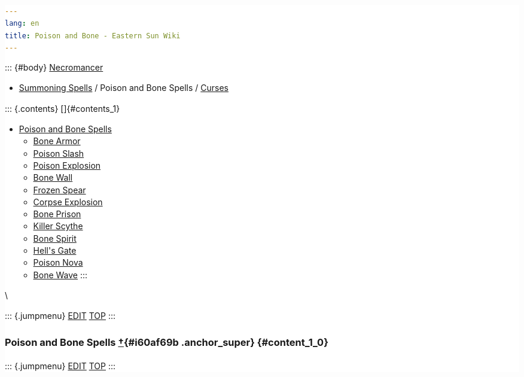 ```yaml
---
lang: en
title: Poison and Bone - Eastern Sun Wiki
---
```


::: {#body}
[Necromancer](https://web.archive.org/web/20200926153648/http://miyoshino.la.coocan.jp/eswiki/?Necromancer "Necromancer (4186d)")
- [Summoning
Spells](https://web.archive.org/web/20200926153648/http://miyoshino.la.coocan.jp/eswiki/?Summoning_Nec "Summoning_Nec (3260d)")
/ Poison and Bone Spells /
[Curses](https://web.archive.org/web/20200926153648/http://miyoshino.la.coocan.jp/eswiki/?Curses "Curses (3864d)")

::: {.contents}
[]{#contents_1}

-   [Poison and Bone Spells](#i60af69b)
    -   [Bone Armor](#j8f4eba5)
    -   [Poison Slash](#h299d8dc)
    -   [Poison Explosion](#u31de940)
    -   [Bone Wall](#id54e8cc)
    -   [Frozen Spear](#x41ca80e)
    -   [Corpse Explosion](#h8ac0722)
    -   [Bone Prison](#m125e384)
    -   [Killer Scythe](#c03f0db9)
    -   [Bone Spirit](#cab94d0d)
    -   [Hell\'s Gate](#a726ea9d)
    -   [Poison Nova](#mdc2776e)
    -   [Bone Wave](#z22b833e)
:::

\

::: {.jumpmenu}
[EDIT](https://web.archive.org/web/20200926153648/http://miyoshino.la.coocan.jp/eswiki/?plugin=paraedit&parnum=1&page=Poison%20and%20Bone&refer=Poison%20and%20Bone)
[TOP](#navigator)
:::

### Poison and Bone Spells [†](https://web.archive.org/web/20200926153648/http://miyoshino.la.coocan.jp/eswiki/?Poison%20and%20Bone#i60af69b "i60af69b"){#i60af69b .anchor_super} {#content_1_0}

::: {.jumpmenu}
[EDIT](https://web.archive.org/web/20200926153648/http://miyoshino.la.coocan.jp/eswiki/?plugin=paraedit&parnum=2&page=Poison%20and%20Bone&refer=Poison%20and%20Bone)
[TOP](#navigator)
:::
